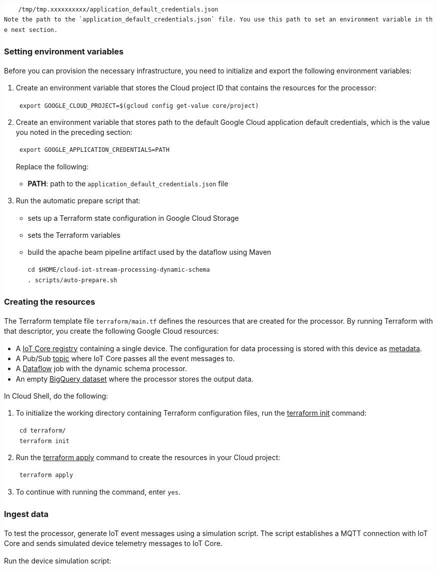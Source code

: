         /tmp/tmp.xxxxxxxxxx/application_default_credentials.json
    Note the path to the `application_default_credentials.json` file. You use this path to set an environment variable in the next section.
### Setting environment variables
Before you can provision the necessary infrastructure, you need to initialize and export the following environment variables:
1. Create an environment variable that stores the Cloud project ID that contains the resources for the processor:

        export GOOGLE_CLOUD_PROJECT=$(gcloud config get-value core/project)
1. Create an environment variable that stores path to the default Google Cloud application default credentials, which is the value you noted in the preceding section:

        export GOOGLE_APPLICATION_CREDENTIALS=PATH
    Replace the following:
    * **PATH**: path to the `application_default_credentials.json` file
1. Run the automatic prepare script that:
   
    * sets up a Terraform state configuration in Google Cloud Storage
    * sets the Terraform variables
    * build the apache beam pipeline artifact used by the dataflow using Maven

          cd $HOME/cloud-iot-stream-processing-dynamic-schema
          . scripts/auto-prepare.sh
### Creating the resources
The Terraform template file `terraform/main.tf` defines the resources that are created for the processor. By running Terraform with that descriptor, you create the following Google Cloud resources:

* A [IoT Core registry](https://cloud.google.com/iot/docs/concepts/devices#device_registries) containing a single device. The configuration for data processing is stored with this device as [metadata](https://cloud.google.com/iot/docs/concepts/devices#device_metadata).
* A Pub/Sub [topic](https://cloud.google.com/pubsub/docs/overview#data_model) where IoT Core passes all the event messages to.
* A [Dataflow](https://cloud.google.com/dataflow) job with the dynamic schema processor.
* An empty [BigQuery dataset](https://cloud.google.com/bigquery/docs/datasets-intro) where the processor stores the output data.

In Cloud Shell, do the following:
1. To initialize the working directory containing Terraform configuration files, run the [terraform init](https://www.terraform.io/docs/cli/commands/init.html) command:

        cd terraform/
        terraform init
1. Run the [terraform apply](https://www.terraform.io/docs/commands/apply.html) command to create the resources in your Cloud project:

        terraform apply
1. To continue with running the command, enter `yes`.
### Ingest data
To test the processor, generate IoT event messages using a simulation script. The script establishes a MQTT connection with IoT Core and sends simulated device telemetry messages to IoT Core.

Run the device simulation script:
